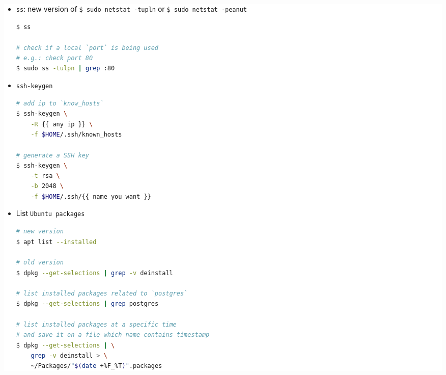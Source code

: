- `ss`: new version of `$ sudo netstat -tupln` or `$ sudo netstat -peanut`

    ```bash
    $ ss

    # check if a local `port` is being used
    # e.g.: check port 80
    $ sudo ss -tulpn | grep :80
    ```

- `ssh-keygen`

    ```bash
    # add ip to `know_hosts`
    $ ssh-keygen \
        -R {{ any ip }} \
        -f $HOME/.ssh/known_hosts

    # generate a SSH key
    $ ssh-keygen \
        -t rsa \
        -b 2048 \
        -f $HOME/.ssh/{{ name you want }}
    ```

- List `Ubuntu packages`

    ```bash
    # new version
    $ apt list --installed

    # old version
    $ dpkg --get-selections | grep -v deinstall

    # list installed packages related to `postgres`
    $ dpkg --get-selections | grep postgres

    # list installed packages at a specific time
    # and save it on a file which name contains timestamp
    $ dpkg --get-selections | \
        grep -v deinstall > \
        ~/Packages/"$(date +%F_%T)".packages
